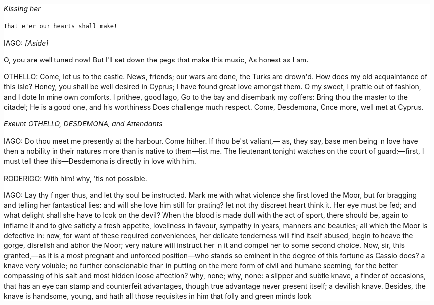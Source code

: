
*Kissing her*

    That e'er our hearts shall make!
   

IAGO:  *[Aside]*

  O, you are well tuned now!
 But I'll set down the pegs that make this music,
 As honest as I am.
   

OTHELLO:  Come, let us to the castle.
 News, friends; our wars are done, the Turks
 are drown'd.
 How does my old acquaintance of this isle?
 Honey, you shall be well desired in Cyprus;
 I have found great love amongst them. O my sweet,
 I prattle out of fashion, and I dote
 In mine own comforts. I prithee, good Iago,
 Go to the bay and disembark my coffers:
 Bring thou the master to the citadel;
 He is a good one, and his worthiness
 Does challenge much respect. Come, Desdemona,
 Once more, well met at Cyprus.
   

*Exeunt OTHELLO, DESDEMONA, and Attendants*   

IAGO:  Do thou meet me presently at the harbour. Come
 hither. If thou be'st valiant,— as, they say, base
 men being in love have then a nobility in their
 natures more than is native to them—list me. The
 lieutenant tonight watches on the court of
 guard:—first, I must tell thee this—Desdemona is
 directly in love with him.
    

RODERIGO:  With him! why, 'tis not possible.
  

IAGO:  Lay thy finger thus, and let thy soul be instructed.
 Mark me with what violence she first loved the Moor,
 but for bragging and telling her fantastical lies:
 and will she love him still for prating? let not
 thy discreet heart think it. Her eye must be fed;
 and what delight shall she have to look on the
 devil? When the blood is made dull with the act of
 sport, there should be, again to inflame it and to
 give satiety a fresh appetite, loveliness in favour,
 sympathy in years, manners and beauties; all which
 the Moor is defective in: now, for want of these
 required conveniences, her delicate tenderness will
 find itself abused, begin to heave the gorge,
 disrelish and abhor the Moor; very nature will
 instruct her in it and compel her to some second
 choice. Now, sir, this granted,—as it is a most
 pregnant and unforced position—who stands so
 eminent in the degree of this fortune as Cassio
 does? a knave very voluble; no further
 conscionable than in putting on the mere form of
 civil and humane seeming, for the better compassing
 of his salt and most hidden loose affection? why,
 none; why, none: a slipper and subtle knave, a
 finder of occasions, that has an eye can stamp and
 counterfeit advantages, though true advantage never
 present itself; a devilish knave. Besides, the
 knave is handsome, young, and hath all those
 requisites in him that folly and green minds look